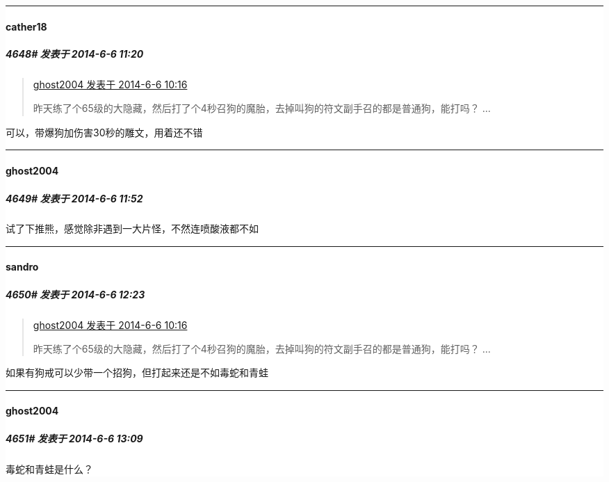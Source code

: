 





-----

####  cather18  
##### 4648#       发表于 2014-6-6 11:20



<blockquote><a href="httphttps://bbs.saraba1st.com/2b/forum.php?mod=redirect&amp;goto=findpost&amp;pid=25624743&amp;ptid=1002001" target="_blank">ghost2004 发表于 2014-6-6 10:16</a>

昨天练了个65级的大隐藏，然后打了个4秒召狗的魔胎，去掉叫狗的符文副手召的都是普通狗，能打吗？ ...</blockquote>
可以，带爆狗加伤害30秒的雕文，用着还不错







-----

####  ghost2004  
##### 4649#       发表于 2014-6-6 11:52




试了下推熊，感觉除非遇到一大片怪，不然连喷酸液都不如







-----

####  sandro  
##### 4650#       发表于 2014-6-6 12:23



<blockquote><a href="httphttps://bbs.saraba1st.com/2b/forum.php?mod=redirect&amp;goto=findpost&amp;pid=25624743&amp;ptid=1002001" target="_blank">ghost2004 发表于 2014-6-6 10:16</a>

昨天练了个65级的大隐藏，然后打了个4秒召狗的魔胎，去掉叫狗的符文副手召的都是普通狗，能打吗？ ...</blockquote>
如果有狗戒可以少带一个招狗，但打起来还是不如毒蛇和青蛙







-----

####  ghost2004  
##### 4651#       发表于 2014-6-6 13:09




毒蛇和青蛙是什么？
